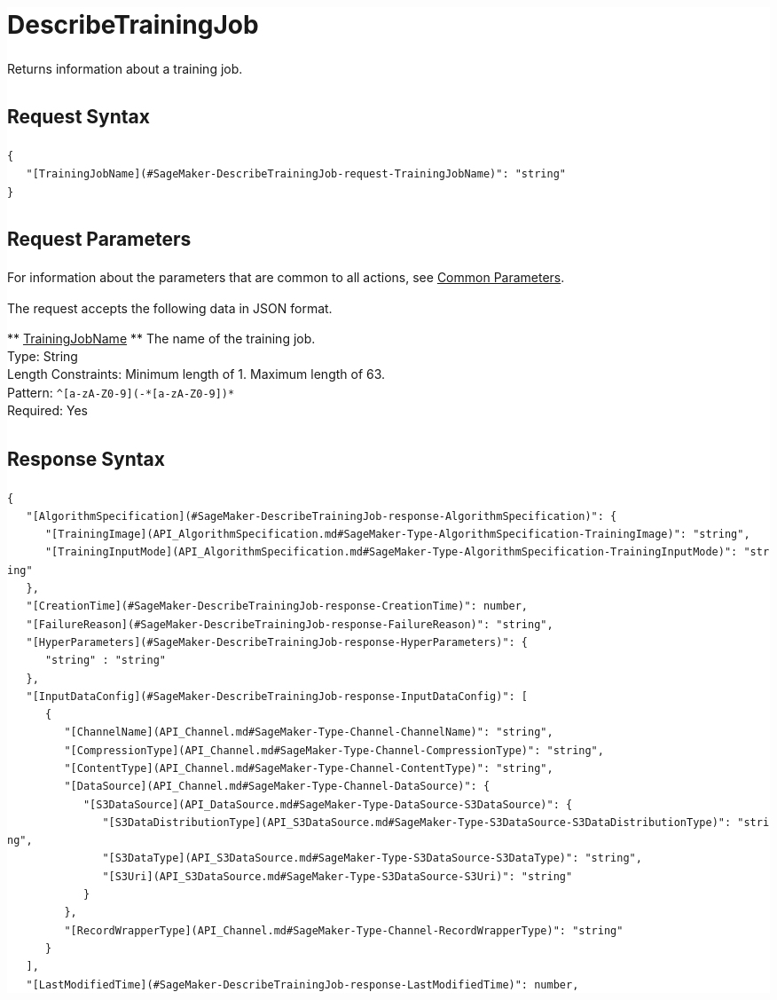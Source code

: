# DescribeTrainingJob<a name="API_DescribeTrainingJob"></a>

Returns information about a training job\.

## Request Syntax<a name="API_DescribeTrainingJob_RequestSyntax"></a>

```
{
   "[TrainingJobName](#SageMaker-DescribeTrainingJob-request-TrainingJobName)": "string"
}
```

## Request Parameters<a name="API_DescribeTrainingJob_RequestParameters"></a>

For information about the parameters that are common to all actions, see [Common Parameters](CommonParameters.md)\.

The request accepts the following data in JSON format\.

 ** [TrainingJobName](#API_DescribeTrainingJob_RequestSyntax) **   <a name="SageMaker-DescribeTrainingJob-request-TrainingJobName"></a>
The name of the training job\.  
Type: String  
Length Constraints: Minimum length of 1\. Maximum length of 63\.  
Pattern: `^[a-zA-Z0-9](-*[a-zA-Z0-9])*`   
Required: Yes

## Response Syntax<a name="API_DescribeTrainingJob_ResponseSyntax"></a>

```
{
   "[AlgorithmSpecification](#SageMaker-DescribeTrainingJob-response-AlgorithmSpecification)": { 
      "[TrainingImage](API_AlgorithmSpecification.md#SageMaker-Type-AlgorithmSpecification-TrainingImage)": "string",
      "[TrainingInputMode](API_AlgorithmSpecification.md#SageMaker-Type-AlgorithmSpecification-TrainingInputMode)": "string"
   },
   "[CreationTime](#SageMaker-DescribeTrainingJob-response-CreationTime)": number,
   "[FailureReason](#SageMaker-DescribeTrainingJob-response-FailureReason)": "string",
   "[HyperParameters](#SageMaker-DescribeTrainingJob-response-HyperParameters)": { 
      "string" : "string" 
   },
   "[InputDataConfig](#SageMaker-DescribeTrainingJob-response-InputDataConfig)": [ 
      { 
         "[ChannelName](API_Channel.md#SageMaker-Type-Channel-ChannelName)": "string",
         "[CompressionType](API_Channel.md#SageMaker-Type-Channel-CompressionType)": "string",
         "[ContentType](API_Channel.md#SageMaker-Type-Channel-ContentType)": "string",
         "[DataSource](API_Channel.md#SageMaker-Type-Channel-DataSource)": { 
            "[S3DataSource](API_DataSource.md#SageMaker-Type-DataSource-S3DataSource)": { 
               "[S3DataDistributionType](API_S3DataSource.md#SageMaker-Type-S3DataSource-S3DataDistributionType)": "string",
               "[S3DataType](API_S3DataSource.md#SageMaker-Type-S3DataSource-S3DataType)": "string",
               "[S3Uri](API_S3DataSource.md#SageMaker-Type-S3DataSource-S3Uri)": "string"
            }
         },
         "[RecordWrapperType](API_Channel.md#SageMaker-Type-Channel-RecordWrapperType)": "string"
      }
   ],
   "[LastModifiedTime](#SageMaker-DescribeTrainingJob-response-LastModifiedTime)": number,
```
